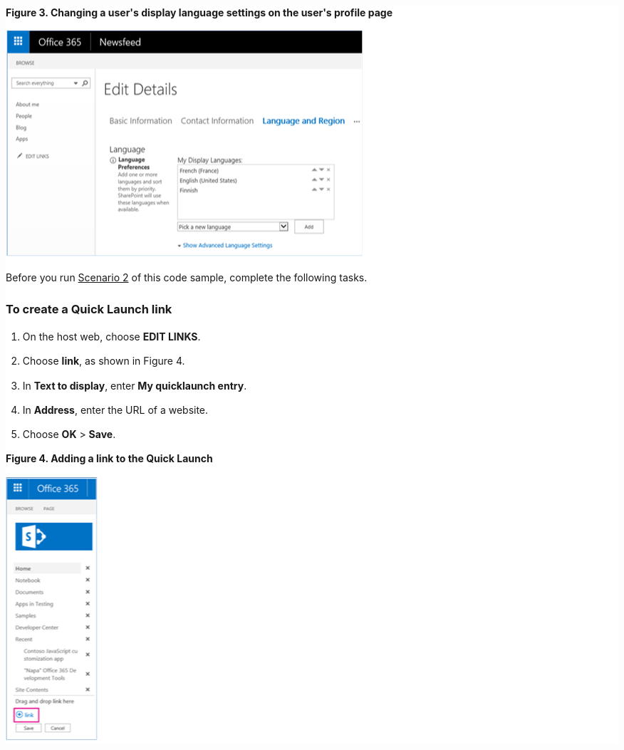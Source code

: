 **Figure 3. Changing a user's display language settings on the user's profile page**

![Screenshot of the Language and Region section of the Edit Details page](media/ff41b24e-42eb-48ca-83cd-00d88ef753bd.png)

Before you run  [Scenario 2](#bk_Scenario2) of this code sample, complete the following tasks.

### To create a Quick Launch link

1. On the host web, choose  **EDIT LINKS**.
    
2. Choose  **link**, as shown in Figure 4.
    
3. In  **Text to display**, enter  **My quicklaunch entry**.
    
4. In  **Address**, enter the URL of a website.
    
5. Choose  **OK** > **Save**.

**Figure 4. Adding a link to the Quick Launch**

![Screenshot of the EDIT LINKS page, with link highlighted](media/fcb28647-1576-4e86-8ca7-15f3ce8d85fb.png)

